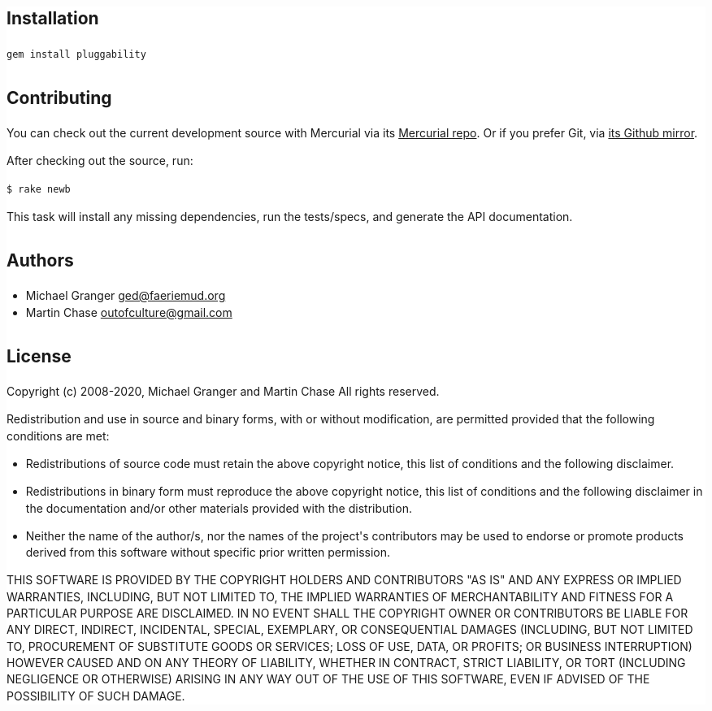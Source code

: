 
## Installation

    gem install pluggability


## Contributing

You can check out the current development source with Mercurial via its
[Mercurial repo](https://bitbucket.org/ged/pluggability). Or if you prefer Git,
via [its Github mirror](https://github.com/ged/pluggability).

After checking out the source, run:

    $ rake newb

This task will install any missing dependencies, run the tests/specs,
and generate the API documentation.


## Authors

- Michael Granger <ged@faeriemud.org>
- Martin Chase <outofculture@gmail.com>


## License

Copyright (c) 2008-2020, Michael Granger and Martin Chase
All rights reserved.

Redistribution and use in source and binary forms, with or without
modification, are permitted provided that the following conditions are met:

* Redistributions of source code must retain the above copyright notice,
  this list of conditions and the following disclaimer.

* Redistributions in binary form must reproduce the above copyright notice,
  this list of conditions and the following disclaimer in the documentation
  and/or other materials provided with the distribution.

* Neither the name of the author/s, nor the names of the project's
  contributors may be used to endorse or promote products derived from this
  software without specific prior written permission.

THIS SOFTWARE IS PROVIDED BY THE COPYRIGHT HOLDERS AND CONTRIBUTORS "AS IS"
AND ANY EXPRESS OR IMPLIED WARRANTIES, INCLUDING, BUT NOT LIMITED TO, THE
IMPLIED WARRANTIES OF MERCHANTABILITY AND FITNESS FOR A PARTICULAR PURPOSE ARE
DISCLAIMED. IN NO EVENT SHALL THE COPYRIGHT OWNER OR CONTRIBUTORS BE LIABLE
FOR ANY DIRECT, INDIRECT, INCIDENTAL, SPECIAL, EXEMPLARY, OR CONSEQUENTIAL
DAMAGES (INCLUDING, BUT NOT LIMITED TO, PROCUREMENT OF SUBSTITUTE GOODS OR
SERVICES; LOSS OF USE, DATA, OR PROFITS; OR BUSINESS INTERRUPTION) HOWEVER
CAUSED AND ON ANY THEORY OF LIABILITY, WHETHER IN CONTRACT, STRICT LIABILITY,
OR TORT (INCLUDING NEGLIGENCE OR OTHERWISE) ARISING IN ANY WAY OUT OF THE USE
OF THIS SOFTWARE, EVEN IF ADVISED OF THE POSSIBILITY OF SUCH DAMAGE.



